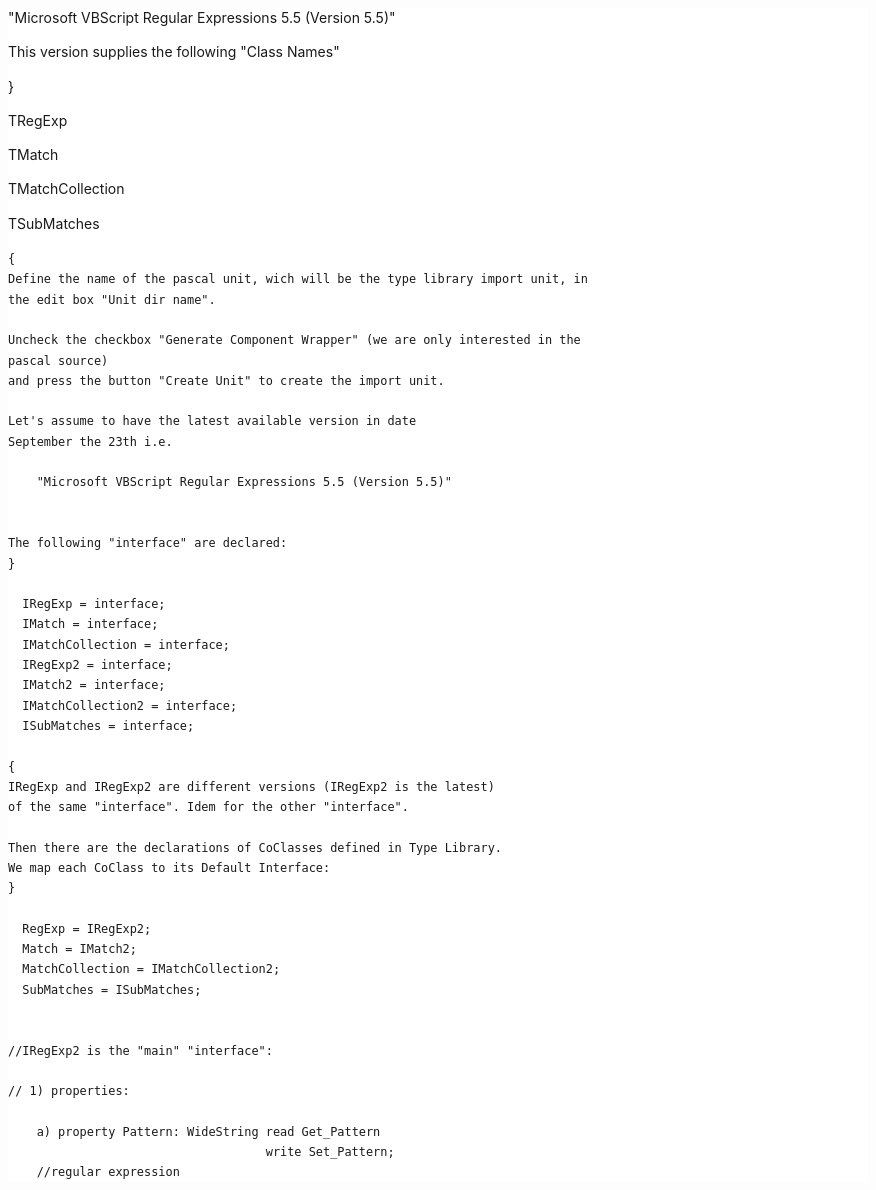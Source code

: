   "Microsoft VBScript Regular Expressions 5.5 (Version 5.5)"

This version supplies the following "Class Names"

}

   TRegExp

   TMatch

   TMatchCollection

   TSubMatches

    {
    Define the name of the pascal unit, wich will be the type library import unit, in
    the edit box "Unit dir name".
     
    Uncheck the checkbox "Generate Component Wrapper" (we are only interested in the
    pascal source)
    and press the button "Create Unit" to create the import unit.
     
    Let's assume to have the latest available version in date
    September the 23th i.e.
     
        "Microsoft VBScript Regular Expressions 5.5 (Version 5.5)"
     
     
    The following "interface" are declared:
    }
     
      IRegExp = interface;
      IMatch = interface;
      IMatchCollection = interface;
      IRegExp2 = interface;
      IMatch2 = interface;
      IMatchCollection2 = interface;
      ISubMatches = interface;
     
    {
    IRegExp and IRegExp2 are different versions (IRegExp2 is the latest)
    of the same "interface". Idem for the other "interface".
     
    Then there are the declarations of CoClasses defined in Type Library.
    We map each CoClass to its Default Interface:
    }
     
      RegExp = IRegExp2;
      Match = IMatch2;
      MatchCollection = IMatchCollection2;
      SubMatches = ISubMatches;
     
     
    //IRegExp2 is the "main" "interface":
     
    // 1) properties:
     
        a) property Pattern: WideString read Get_Pattern
                                        write Set_Pattern;
        //regular expression
     